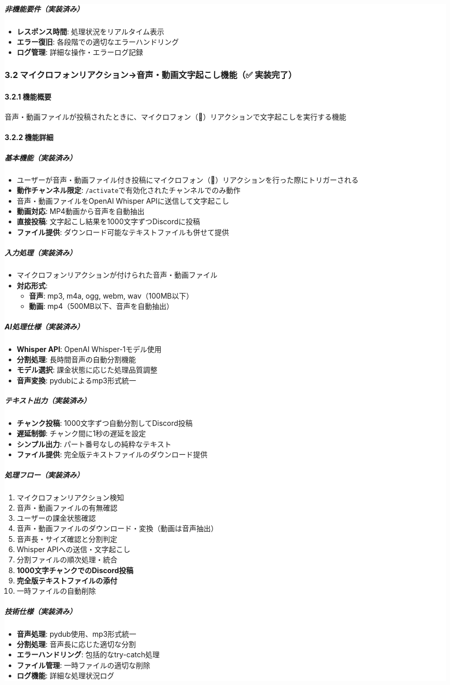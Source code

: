 ##### 非機能要件（実装済み）
- **レスポンス時間**: 処理状況をリアルタイム表示
- **エラー復旧**: 各段階での適切なエラーハンドリング
- **ログ管理**: 詳細な操作・エラーログ記録

### 3.2 マイクロフォンリアクション→音声・動画文字起こし機能（✅ 実装完了）

#### 3.2.1 機能概要
音声・動画ファイルが投稿されたときに、マイクロフォン（🎤）リアクションで文字起こしを実行する機能

#### 3.2.2 機能詳細

##### 基本機能（実装済み）
- ユーザーが音声・動画ファイル付き投稿にマイクロフォン（🎤）リアクションを行った際にトリガーされる
- **動作チャンネル限定**: `/activate`で有効化されたチャンネルでのみ動作
- 音声・動画ファイルをOpenAI Whisper APIに送信して文字起こし
- **動画対応**: MP4動画から音声を自動抽出
- **直接投稿**: 文字起こし結果を1000文字ずつDiscordに投稿
- **ファイル提供**: ダウンロード可能なテキストファイルも併せて提供

##### 入力処理（実装済み）
- マイクロフォンリアクションが付けられた音声・動画ファイル
- **対応形式**: 
  - **音声**: mp3, m4a, ogg, webm, wav（100MB以下）
  - **動画**: mp4（500MB以下、音声を自動抽出）

##### AI処理仕様（実装済み）
- **Whisper API**: OpenAI Whisper-1モデル使用
- **分割処理**: 長時間音声の自動分割機能
- **モデル選択**: 課金状態に応じた処理品質調整
- **音声変換**: pydubによるmp3形式統一

##### テキスト出力（実装済み）
- **チャンク投稿**: 1000文字ずつ自動分割してDiscord投稿
- **遅延制御**: チャンク間に1秒の遅延を設定
- **シンプル出力**: パート番号なしの純粋なテキスト
- **ファイル提供**: 完全版テキストファイルのダウンロード提供

##### 処理フロー（実装済み）
1. マイクロフォンリアクション検知
2. 音声・動画ファイルの有無確認
3. ユーザーの課金状態確認
4. 音声・動画ファイルのダウンロード・変換（動画は音声抽出）
5. 音声長・サイズ確認と分割判定
6. Whisper APIへの送信・文字起こし
7. 分割ファイルの順次処理・統合
8. **1000文字チャンクでのDiscord投稿**
9. **完全版テキストファイルの添付**
10. 一時ファイルの自動削除

##### 技術仕様（実装済み）
- **音声処理**: pydub使用、mp3形式統一
- **分割処理**: 音声長に応じた適切な分割
- **エラーハンドリング**: 包括的なtry-catch処理
- **ファイル管理**: 一時ファイルの適切な削除
- **ログ機能**: 詳細な処理状況ログ
